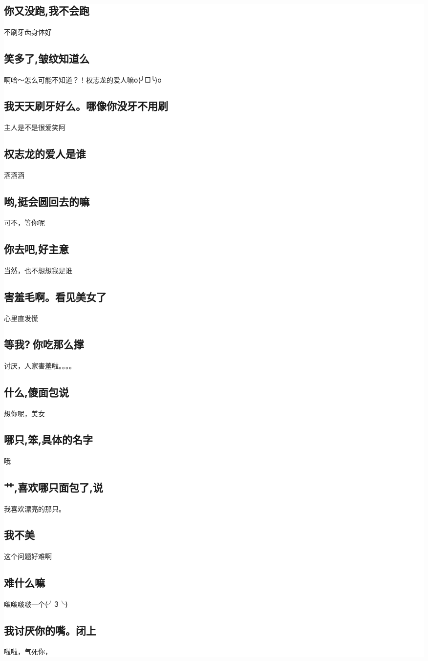 ## 你又没跑,我不会跑
不刷牙齿身体好

## 笑多了,皱纹知道么
啊哈～怎么可能不知道？！权志龙的爱人嘛o(╯□╰)o

## 我天天刷牙好么。哪像你没牙不用刷
主人是不是很爱笑阿

## 权志龙的爱人是谁
涵涵涵

## 哟,挺会圆回去的嘛
可不，等你呢

## 你去吧,好主意
当然，也不想想我是谁

## 害羞毛啊。看见美女了
心里直发慌

## 等我?  你吃那么撑
讨厌，人家害羞啦。。。。

## 什么,傻面包说
想你呢，美女

## 哪只,笨,具体的名字
哦

## 艹,喜欢哪只面包了,说
我喜欢漂亮的那只。

## 我不美
这个问题好难啊

## 难什么嘛
啵啵啵啵一个(╯3╰)

## 我讨厌你的嘴。闭上
啦啦，气死你，

